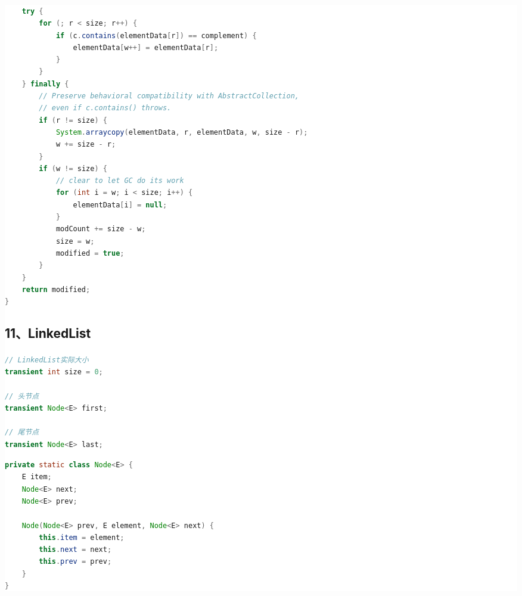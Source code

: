 ```java
    try {
        for (; r < size; r++) {
            if (c.contains(elementData[r]) == complement) {
                elementData[w++] = elementData[r];
            }
        }
    } finally {
        // Preserve behavioral compatibility with AbstractCollection,
        // even if c.contains() throws.
        if (r != size) {
            System.arraycopy(elementData, r, elementData, w, size - r);
            w += size - r;
        }
        if (w != size) {
            // clear to let GC do its work
            for (int i = w; i < size; i++) {
                elementData[i] = null;
            }
            modCount += size - w;
            size = w;
            modified = true;
        }
    }
    return modified;
}
```

## 11、LinkedList

```java
// LinkedList实际大小
transient int size = 0;

// 头节点
transient Node<E> first;

// 尾节点
transient Node<E> last;
```

```java
private static class Node<E> {
    E item;
    Node<E> next;
    Node<E> prev;

    Node(Node<E> prev, E element, Node<E> next) {
        this.item = element;
        this.next = next;
        this.prev = prev;
    }
}
```
